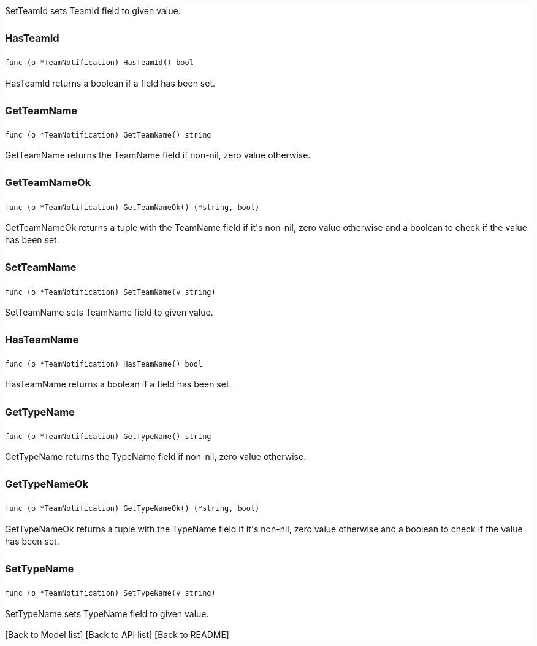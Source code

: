 SetTeamId sets TeamId field to given value.

### HasTeamId

`func (o *TeamNotification) HasTeamId() bool`

HasTeamId returns a boolean if a field has been set.

### GetTeamName

`func (o *TeamNotification) GetTeamName() string`

GetTeamName returns the TeamName field if non-nil, zero value otherwise.

### GetTeamNameOk

`func (o *TeamNotification) GetTeamNameOk() (*string, bool)`

GetTeamNameOk returns a tuple with the TeamName field if it's non-nil, zero value otherwise
and a boolean to check if the value has been set.

### SetTeamName

`func (o *TeamNotification) SetTeamName(v string)`

SetTeamName sets TeamName field to given value.

### HasTeamName

`func (o *TeamNotification) HasTeamName() bool`

HasTeamName returns a boolean if a field has been set.

### GetTypeName

`func (o *TeamNotification) GetTypeName() string`

GetTypeName returns the TypeName field if non-nil, zero value otherwise.

### GetTypeNameOk

`func (o *TeamNotification) GetTypeNameOk() (*string, bool)`

GetTypeNameOk returns a tuple with the TypeName field if it's non-nil, zero value otherwise
and a boolean to check if the value has been set.

### SetTypeName

`func (o *TeamNotification) SetTypeName(v string)`

SetTypeName sets TypeName field to given value.



[[Back to Model list]](../README.md#documentation-for-models) [[Back to API list]](../README.md#documentation-for-api-endpoints) [[Back to README]](../README.md)


